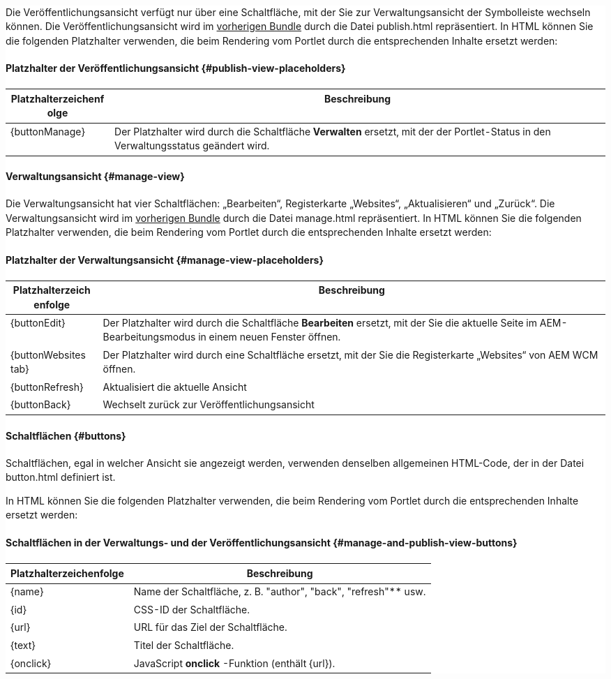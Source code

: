 Die Veröffentlichungsansicht verfügt nur über eine Schaltfläche, mit der Sie zur Verwaltungsansicht der Symbolleiste wechseln können. Die Veröffentlichungsansicht wird im [vorherigen Bundle](/help/sites-deploying/configuring-osgi.md#bundles) durch die Datei publish.html repräsentiert. In HTML können Sie die folgenden Platzhalter verwenden, die beim Rendering vom Portlet durch die entsprechenden Inhalte ersetzt werden:

#### Platzhalter der Veröffentlichungsansicht  {#publish-view-placeholders}

| Platzhalterzeichenfolge | Beschreibung |
|---|---|
| {buttonManage} | Der Platzhalter wird durch die Schaltfläche **Verwalten** ersetzt, mit der der Portlet-Status in den Verwaltungsstatus geändert wird. |

#### Verwaltungsansicht {#manage-view}

Die Verwaltungsansicht hat vier Schaltflächen: „Bearbeiten“, Registerkarte „Websites“, „Aktualisieren“ und „Zurück“. Die Verwaltungsansicht wird im [vorherigen Bundle](/help/sites-deploying/configuring-osgi.md#bundles) durch die Datei manage.html repräsentiert. In HTML können Sie die folgenden Platzhalter verwenden, die beim Rendering vom Portlet durch die entsprechenden Inhalte ersetzt werden:

#### Platzhalter der Verwaltungsansicht  {#manage-view-placeholders}

| Platzhalterzeichenfolge | Beschreibung |
|---|---|
| {buttonEdit} | Der Platzhalter wird durch die Schaltfläche **Bearbeiten** ersetzt, mit der Sie die aktuelle Seite im AEM-Bearbeitungsmodus in einem neuen Fenster öffnen. |
| {buttonWebsites tab} | Der Platzhalter wird durch eine Schaltfläche ersetzt, mit der Sie die Registerkarte „Websites“ von AEM WCM öffnen. |
| {buttonRefresh} | Aktualisiert die aktuelle Ansicht |
| {buttonBack} | Wechselt zurück zur Veröffentlichungsansicht |

#### Schaltflächen {#buttons}

Schaltflächen, egal in welcher Ansicht sie angezeigt werden, verwenden denselben allgemeinen HTML-Code, der in der Datei button.html definiert ist.

In HTML können Sie die folgenden Platzhalter verwenden, die beim Rendering vom Portlet durch die entsprechenden Inhalte ersetzt werden:

#### Schaltflächen in der Verwaltungs- und der Veröffentlichungsansicht  {#manage-and-publish-view-buttons}

| Platzhalterzeichenfolge | Beschreibung |
|---|---|
| {name} | Name der Schaltfläche, z. B. &quot;author&quot;, &quot;back&quot;, &quot;refresh&quot;** usw. |
| {id} | CSS-ID der Schaltfläche. |
| {url} | URL für das Ziel der Schaltfläche. |
| {text} | Titel der Schaltfläche. |
| {onclick} | JavaScript **onclick** -Funktion (enthält {url}). |
